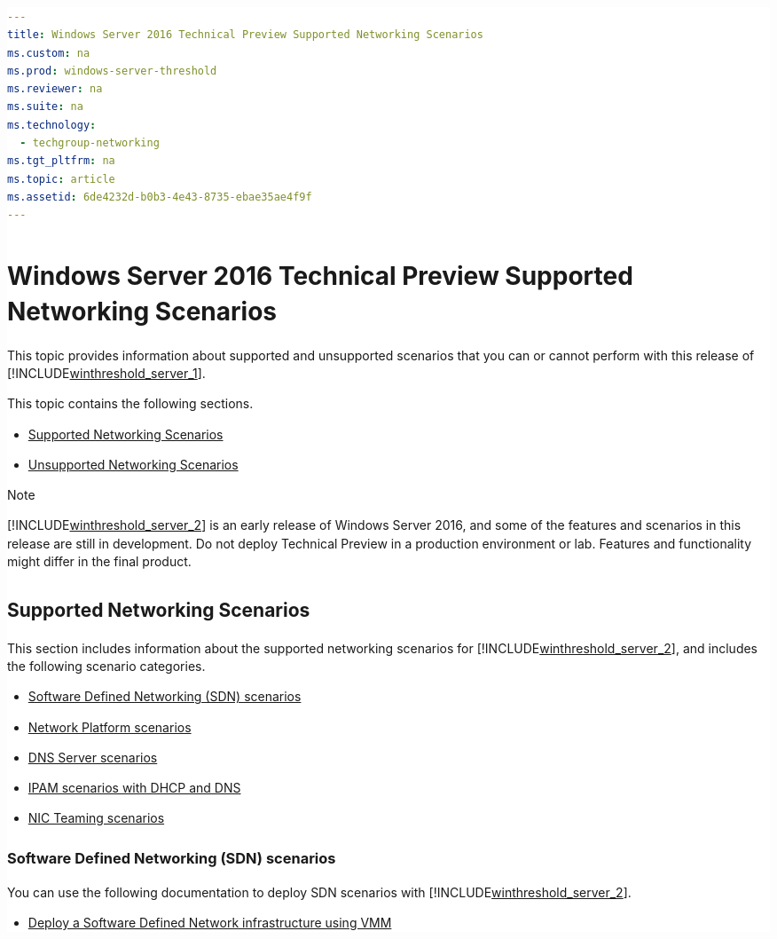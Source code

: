 ```yaml
---
title: Windows Server 2016 Technical Preview Supported Networking Scenarios
ms.custom: na
ms.prod: windows-server-threshold
ms.reviewer: na
ms.suite: na
ms.technology: 
  - techgroup-networking
ms.tgt_pltfrm: na
ms.topic: article
ms.assetid: 6de4232d-b0b3-4e43-8735-ebae35ae4f9f
---
```

# Windows Server 2016 Technical Preview Supported Networking Scenarios
This topic provides information about supported and unsupported scenarios that you can or cannot perform with this release of  [!INCLUDE[winthreshold_server_1](includes/winthreshold_server_1_md.md)].

This topic contains the following sections.

-   [Supported Networking Scenarios](#bkmk_supp)

-   [Unsupported Networking Scenarios](#bkmk_unsupp)

> [!NOTE]
> [!INCLUDE[winthreshold_server_2](includes/winthreshold_server_2_md.md)] is an early release of Windows Server 2016, and some of the features and scenarios in this release are still in development. Do not deploy Technical Preview  in a production environment or lab. Features and functionality might differ in the final product.

## <a name="bkmk_supp"></a>Supported Networking Scenarios
This section includes information about the supported networking scenarios for [!INCLUDE[winthreshold_server_2](includes/winthreshold_server_2_md.md)], and includes the following scenario categories.

-   [Software Defined Networking (SDN) scenarios](#bkmk_sdn)

-   [Network Platform scenarios](#bkmk_netp)

-   [DNS Server scenarios](#bkmk_dns)

-   [IPAM scenarios with DHCP and DNS](#bkmk_ipam)

-   [NIC Teaming scenarios](#bkmk_nicteam)

### <a name="bkmk_sdn"></a>Software Defined Networking (SDN) scenarios
You can use the following documentation to deploy SDN scenarios with [!INCLUDE[winthreshold_server_2](includes/winthreshold_server_2_md.md)].

-   [Deploy a Software Defined Network infrastructure using VMM](Deploy-a-Software-Defined-Network-infrastructure-using-scripts.md)
